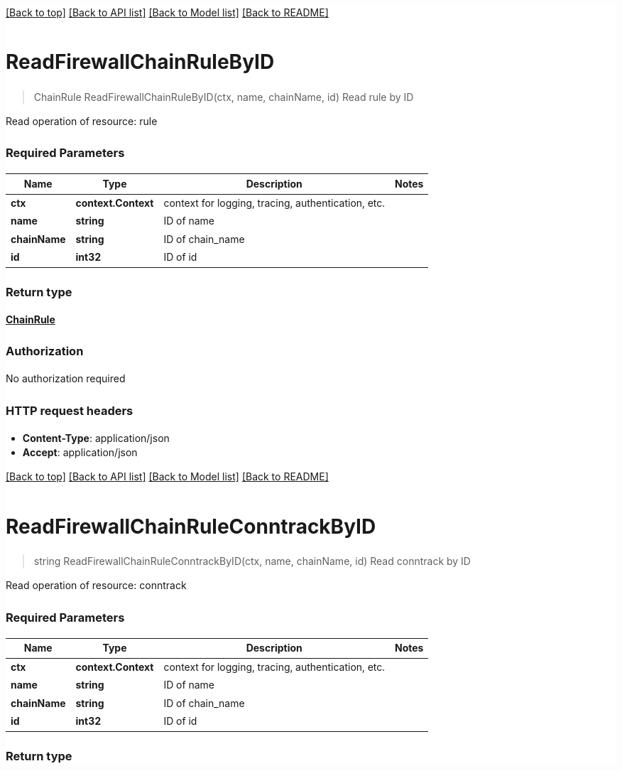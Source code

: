[[Back to top]](#) [[Back to API list]](../README.md#documentation-for-api-endpoints) [[Back to Model list]](../README.md#documentation-for-models) [[Back to README]](../README.md)

# **ReadFirewallChainRuleByID**
> ChainRule ReadFirewallChainRuleByID(ctx, name, chainName, id)
Read rule by ID

Read operation of resource: rule

### Required Parameters

Name | Type | Description  | Notes
------------- | ------------- | ------------- | -------------
 **ctx** | **context.Context** | context for logging, tracing, authentication, etc.
  **name** | **string**| ID of name | 
  **chainName** | **string**| ID of chain_name | 
  **id** | **int32**| ID of id | 

### Return type

[**ChainRule**](ChainRule.md)

### Authorization

No authorization required

### HTTP request headers

 - **Content-Type**: application/json
 - **Accept**: application/json

[[Back to top]](#) [[Back to API list]](../README.md#documentation-for-api-endpoints) [[Back to Model list]](../README.md#documentation-for-models) [[Back to README]](../README.md)

# **ReadFirewallChainRuleConntrackByID**
> string ReadFirewallChainRuleConntrackByID(ctx, name, chainName, id)
Read conntrack by ID

Read operation of resource: conntrack

### Required Parameters

Name | Type | Description  | Notes
------------- | ------------- | ------------- | -------------
 **ctx** | **context.Context** | context for logging, tracing, authentication, etc.
  **name** | **string**| ID of name | 
  **chainName** | **string**| ID of chain_name | 
  **id** | **int32**| ID of id | 

### Return type
